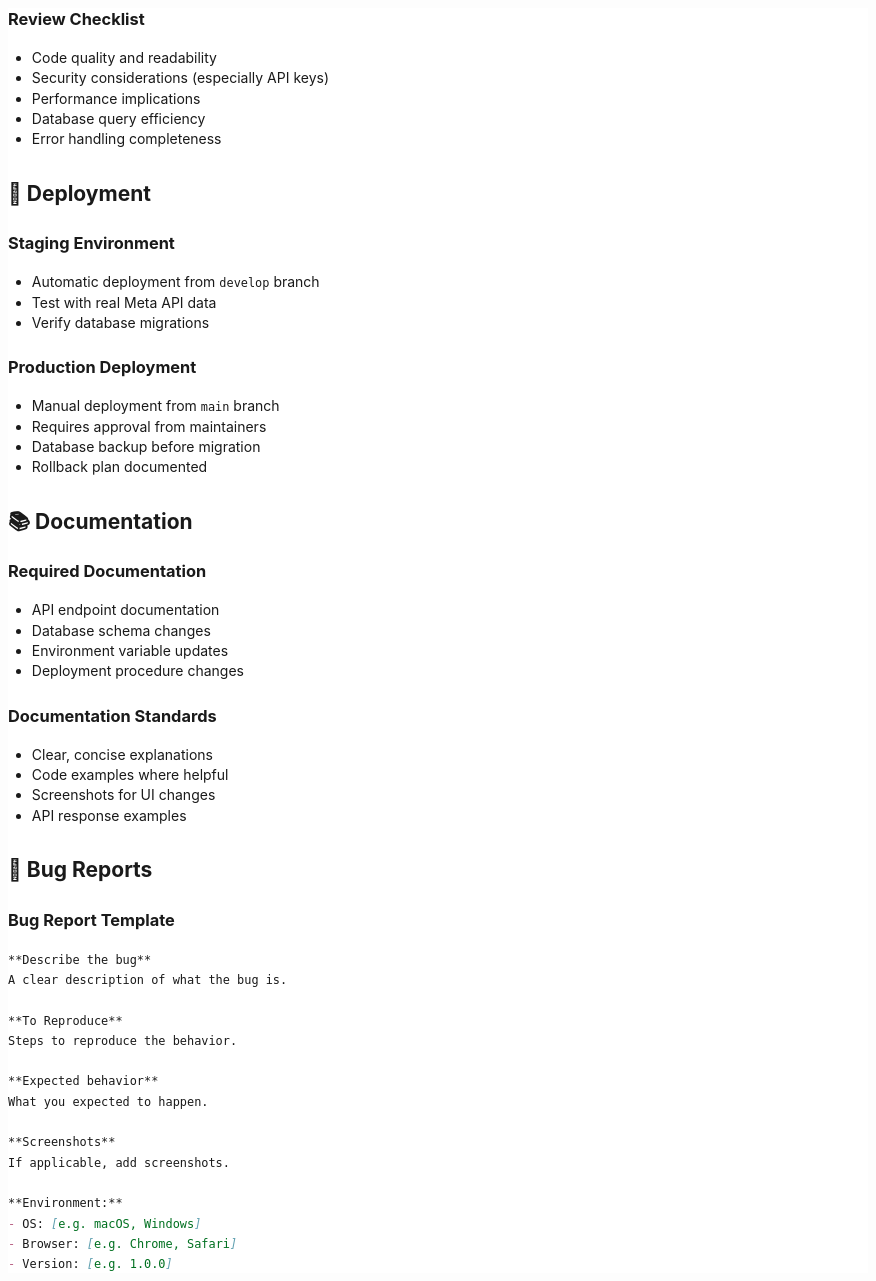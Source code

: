 ### Review Checklist
- Code quality and readability
- Security considerations (especially API keys)
- Performance implications
- Database query efficiency
- Error handling completeness

## 🚀 Deployment

### Staging Environment
- Automatic deployment from `develop` branch
- Test with real Meta API data
- Verify database migrations

### Production Deployment
- Manual deployment from `main` branch
- Requires approval from maintainers
- Database backup before migration
- Rollback plan documented

## 📚 Documentation

### Required Documentation
- API endpoint documentation
- Database schema changes
- Environment variable updates
- Deployment procedure changes

### Documentation Standards
- Clear, concise explanations
- Code examples where helpful
- Screenshots for UI changes
- API response examples

## 🐛 Bug Reports

### Bug Report Template
```markdown
**Describe the bug**
A clear description of what the bug is.

**To Reproduce**
Steps to reproduce the behavior.

**Expected behavior**
What you expected to happen.

**Screenshots**
If applicable, add screenshots.

**Environment:**
- OS: [e.g. macOS, Windows]
- Browser: [e.g. Chrome, Safari]
- Version: [e.g. 1.0.0]
```

